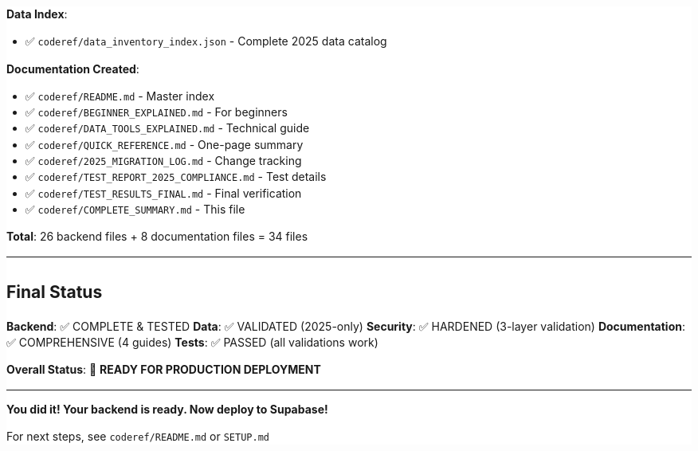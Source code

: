 **Data Index**:
- ✅ `coderef/data_inventory_index.json` - Complete 2025 data catalog

**Documentation Created**:
- ✅ `coderef/README.md` - Master index
- ✅ `coderef/BEGINNER_EXPLAINED.md` - For beginners
- ✅ `coderef/DATA_TOOLS_EXPLAINED.md` - Technical guide
- ✅ `coderef/QUICK_REFERENCE.md` - One-page summary
- ✅ `coderef/2025_MIGRATION_LOG.md` - Change tracking
- ✅ `coderef/TEST_REPORT_2025_COMPLIANCE.md` - Test details
- ✅ `coderef/TEST_RESULTS_FINAL.md` - Final verification
- ✅ `coderef/COMPLETE_SUMMARY.md` - This file

**Total**: 26 backend files + 8 documentation files = 34 files

---

## Final Status

**Backend**: ✅ COMPLETE & TESTED
**Data**: ✅ VALIDATED (2025-only)
**Security**: ✅ HARDENED (3-layer validation)
**Documentation**: ✅ COMPREHENSIVE (4 guides)
**Tests**: ✅ PASSED (all validations work)

**Overall Status**: 🎉 **READY FOR PRODUCTION DEPLOYMENT**

---

**You did it! Your backend is ready. Now deploy to Supabase!**

For next steps, see `coderef/README.md` or `SETUP.md`
